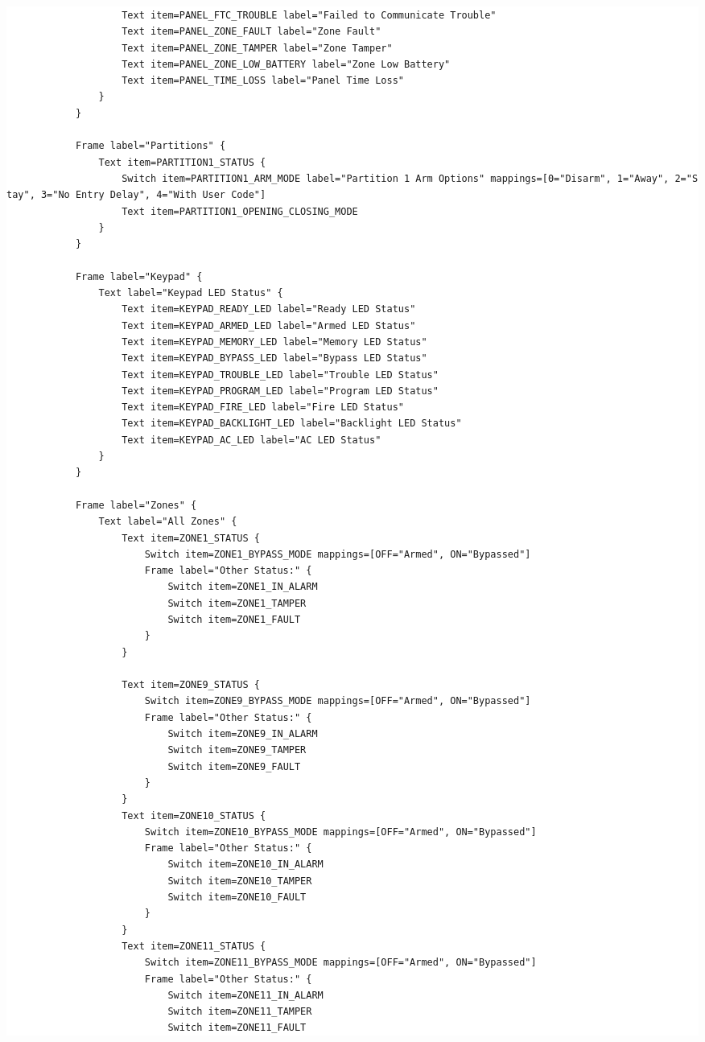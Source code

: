 ```
                    Text item=PANEL_FTC_TROUBLE label="Failed to Communicate Trouble"
                    Text item=PANEL_ZONE_FAULT label="Zone Fault"
                    Text item=PANEL_ZONE_TAMPER label="Zone Tamper"
                    Text item=PANEL_ZONE_LOW_BATTERY label="Zone Low Battery"
                    Text item=PANEL_TIME_LOSS label="Panel Time Loss"                   
                }
            }

            Frame label="Partitions" {
                Text item=PARTITION1_STATUS {
                    Switch item=PARTITION1_ARM_MODE label="Partition 1 Arm Options" mappings=[0="Disarm", 1="Away", 2="Stay", 3="No Entry Delay", 4="With User Code"]
                    Text item=PARTITION1_OPENING_CLOSING_MODE
                }
            }

            Frame label="Keypad" {
                Text label="Keypad LED Status" {
                    Text item=KEYPAD_READY_LED label="Ready LED Status"
                    Text item=KEYPAD_ARMED_LED label="Armed LED Status"
                    Text item=KEYPAD_MEMORY_LED label="Memory LED Status"
                    Text item=KEYPAD_BYPASS_LED label="Bypass LED Status"
                    Text item=KEYPAD_TROUBLE_LED label="Trouble LED Status"
                    Text item=KEYPAD_PROGRAM_LED label="Program LED Status"
                    Text item=KEYPAD_FIRE_LED label="Fire LED Status"
                    Text item=KEYPAD_BACKLIGHT_LED label="Backlight LED Status"
                    Text item=KEYPAD_AC_LED label="AC LED Status"
                }
            }

            Frame label="Zones" {
                Text label="All Zones" {
                    Text item=ZONE1_STATUS {
                        Switch item=ZONE1_BYPASS_MODE mappings=[OFF="Armed", ON="Bypassed"]
                        Frame label="Other Status:" {
                            Switch item=ZONE1_IN_ALARM
                            Switch item=ZONE1_TAMPER
                            Switch item=ZONE1_FAULT
                        }
                    }

                    Text item=ZONE9_STATUS {
                        Switch item=ZONE9_BYPASS_MODE mappings=[OFF="Armed", ON="Bypassed"]
                        Frame label="Other Status:" {
                            Switch item=ZONE9_IN_ALARM
                            Switch item=ZONE9_TAMPER
                            Switch item=ZONE9_FAULT
                        }
                    }
                    Text item=ZONE10_STATUS {
                        Switch item=ZONE10_BYPASS_MODE mappings=[OFF="Armed", ON="Bypassed"]
                        Frame label="Other Status:" {
                            Switch item=ZONE10_IN_ALARM
                            Switch item=ZONE10_TAMPER
                            Switch item=ZONE10_FAULT
                        }
                    }
                    Text item=ZONE11_STATUS {
                        Switch item=ZONE11_BYPASS_MODE mappings=[OFF="Armed", ON="Bypassed"]
                        Frame label="Other Status:" {
                            Switch item=ZONE11_IN_ALARM
                            Switch item=ZONE11_TAMPER
                            Switch item=ZONE11_FAULT
```